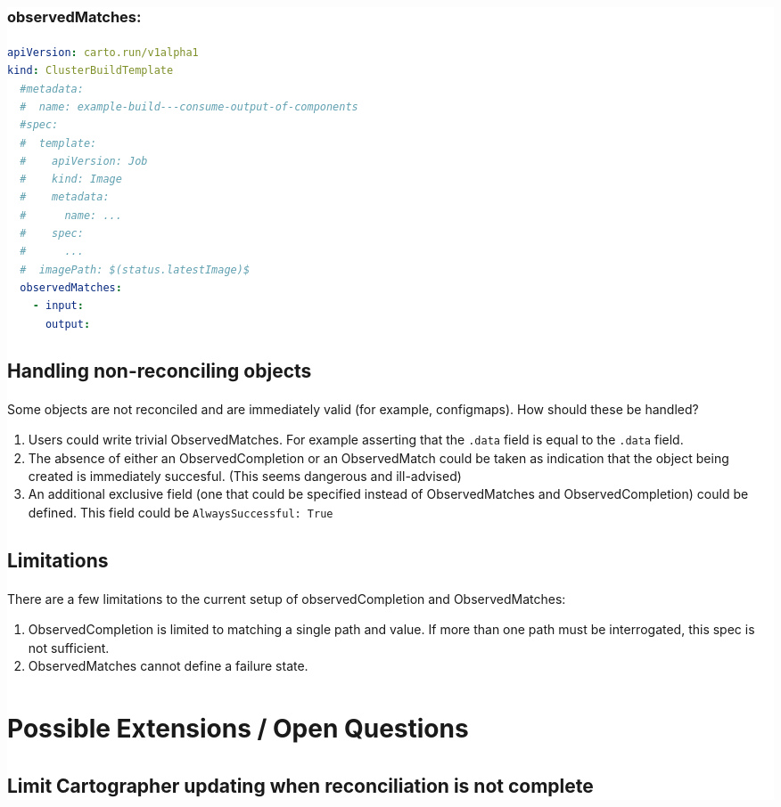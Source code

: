 ### observedMatches:

```yaml
apiVersion: carto.run/v1alpha1
kind: ClusterBuildTemplate
  #metadata:
  #  name: example-build---consume-output-of-components
  #spec:
  #  template:
  #    apiVersion: Job
  #    kind: Image
  #    metadata:
  #      name: ...
  #    spec:
  #      ...
  #  imagePath: $(status.latestImage)$
  observedMatches:
    - input:
      output:
```

## Handling non-reconciling objects

Some objects are not reconciled and are immediately valid (for example, configmaps). How should these be handled?

1. Users could write trivial ObservedMatches. For example asserting that the `.data` field is equal to the `.data`
   field.
2. The absence of either an ObservedCompletion or an ObservedMatch could be taken as indication that the object being
   created is immediately succesful. (This seems dangerous and ill-advised)
3. An additional exclusive field (one that could be specified instead of ObservedMatches and ObservedCompletion) could
   be defined. This field could be `AlwaysSuccessful: True`

## Limitations

There are a few limitations to the current setup of observedCompletion and ObservedMatches:

1. ObservedCompletion is limited to matching a single path and value. If more than one path must be interrogated, this
   spec is not sufficient.
2. ObservedMatches cannot define a failure state.

# Possible Extensions / Open Questions

## Limit Cartographer updating when reconciliation is not complete
